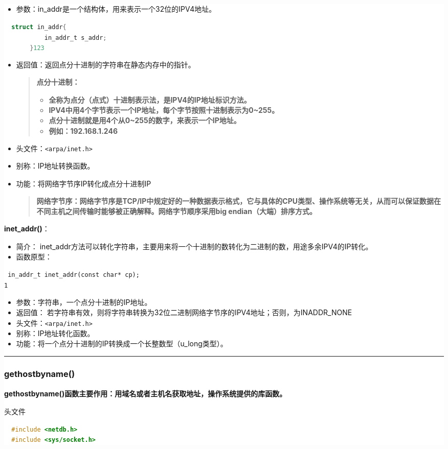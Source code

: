 - 参数：in_addr是一个结构体，用来表示一个32位的IPV4地址。

```c
  struct in_addr{
           in_addr_t s_addr;
       }123
```

- 返回值：返回点分十进制的字符串在静态内存中的指针。

  > **点分十进制：**
  >
  > - **全称为点分（点式）十进制表示法，是IPV4的IP地址标识方法。**
  > - **IPV4中用4个字节表示一个IP地址，每个字节按照十进制表示为0~255。**
  > - **点分十进制就是用4个从0~255的数字，来表示一个IP地址。**
  > - **例如：192.168.1.246**

- 头文件：`<arpa/inet.h>`

- 别称：IP地址转换函数。

- 功能：将网络字节序IP转化成点分十进制IP

  > **网络字节序：网络字节序是TCP/IP中规定好的一种数据表示格式，它与具体的CPU类型、操作系统等无关，从而可以保证数据在不同主机之间传输时能够被正确解释。网络字节顺序采用big endian（大端）排序方式。**



**inet_addr()**：

- 简介：
  inet_addr方法可以转化字符串，主要用来将一个十进制的数转化为二进制的数，用途多余IPV4的IP转化。
- 函数原型：

```
 in_addr_t inet_addr(const char* cp);
1
```

- 参数：字符串，一个点分十进制的IP地址。
- 返回值：
  若字符串有效，则将字符串转换为32位二进制网络字节序的IPV4地址；否则，为INADDR_NONE
- 头文件：`<arpa/inet.h>`
- 别称：IP地址转化函数。
- 功能：将一个点分十进制的IP转换成一个长整数型（u_long类型）。

***

 

### gethostbyname()

**gethostbyname()函数主要作用：用域名或者主机名获取地址，操作系统提供的库函数。**

头文件

```c
  #include <netdb.h>
  #include <sys/socket.h>
```
